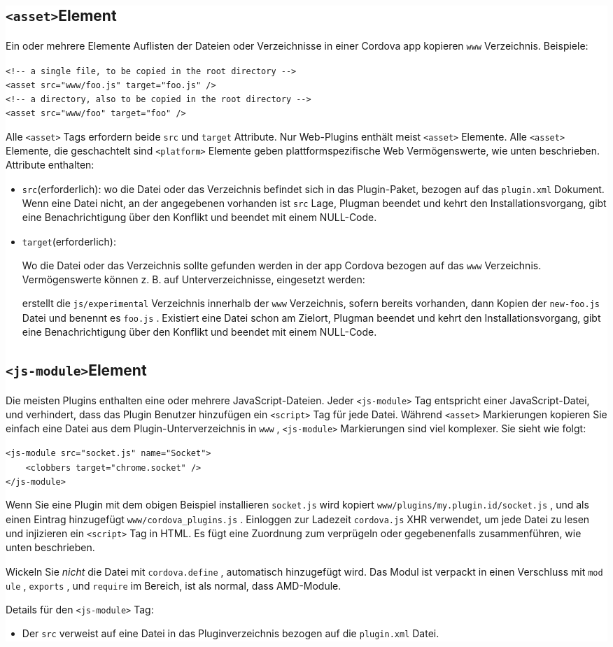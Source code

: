 
## `<asset>`Element

Ein oder mehrere Elemente Auflisten der Dateien oder Verzeichnisse in einer Cordova app kopieren `www` Verzeichnis. Beispiele:

    <!-- a single file, to be copied in the root directory -->
    <asset src="www/foo.js" target="foo.js" />
    <!-- a directory, also to be copied in the root directory -->
    <asset src="www/foo" target="foo" />
    

Alle `<asset>` Tags erfordern beide `src` und `target` Attribute. Nur Web-Plugins enthält meist `<asset>` Elemente. Alle `<asset>` Elemente, die geschachtelt sind `<platform>` Elemente geben plattformspezifische Web Vermögenswerte, wie unten beschrieben. Attribute enthalten:

*   `src`(erforderlich): wo die Datei oder das Verzeichnis befindet sich in das Plugin-Paket, bezogen auf das `plugin.xml` Dokument. Wenn eine Datei nicht, an der angegebenen vorhanden ist `src` Lage, Plugman beendet und kehrt den Installationsvorgang, gibt eine Benachrichtigung über den Konflikt und beendet mit einem NULL-Code.

*   `target`(erforderlich):
    
    Wo die Datei oder das Verzeichnis sollte gefunden werden in der app Cordova bezogen auf das `www` Verzeichnis. Vermögenswerte können z. B. auf Unterverzeichnisse, eingesetzt werden:
    
    <asset src="www/new-foo.js" target="js/experimental/foo.js" />
    
    erstellt die `js/experimental` Verzeichnis innerhalb der `www` Verzeichnis, sofern bereits vorhanden, dann Kopien der `new-foo.js` Datei und benennt es `foo.js` . Existiert eine Datei schon am Zielort, Plugman beendet und kehrt den Installationsvorgang, gibt eine Benachrichtigung über den Konflikt und beendet mit einem NULL-Code.

## `<js-module>`Element

Die meisten Plugins enthalten eine oder mehrere JavaScript-Dateien. Jeder `<js-module>` Tag entspricht einer JavaScript-Datei, und verhindert, dass das Plugin Benutzer hinzufügen ein `<script>` Tag für jede Datei. Während `<asset>` Markierungen kopieren Sie einfach eine Datei aus dem Plugin-Unterverzeichnis in `www` , `<js-module>` Markierungen sind viel komplexer. Sie sieht wie folgt:

    <js-module src="socket.js" name="Socket">
        <clobbers target="chrome.socket" />
    </js-module>
    

Wenn Sie eine Plugin mit dem obigen Beispiel installieren `socket.js` wird kopiert `www/plugins/my.plugin.id/socket.js` , und als einen Eintrag hinzugefügt `www/cordova_plugins.js` . Einloggen zur Ladezeit `cordova.js` XHR verwendet, um jede Datei zu lesen und injizieren ein `<script>` Tag in HTML. Es fügt eine Zuordnung zum verprügeln oder gegebenenfalls zusammenführen, wie unten beschrieben.

Wickeln Sie *nicht* die Datei mit `cordova.define` , automatisch hinzugefügt wird. Das Modul ist verpackt in einen Verschluss mit `module` , `exports` , und `require` im Bereich, ist als normal, dass AMD-Module.

Details für den `<js-module>` Tag:

*   Der `src` verweist auf eine Datei in das Pluginverzeichnis bezogen auf die `plugin.xml` Datei.
